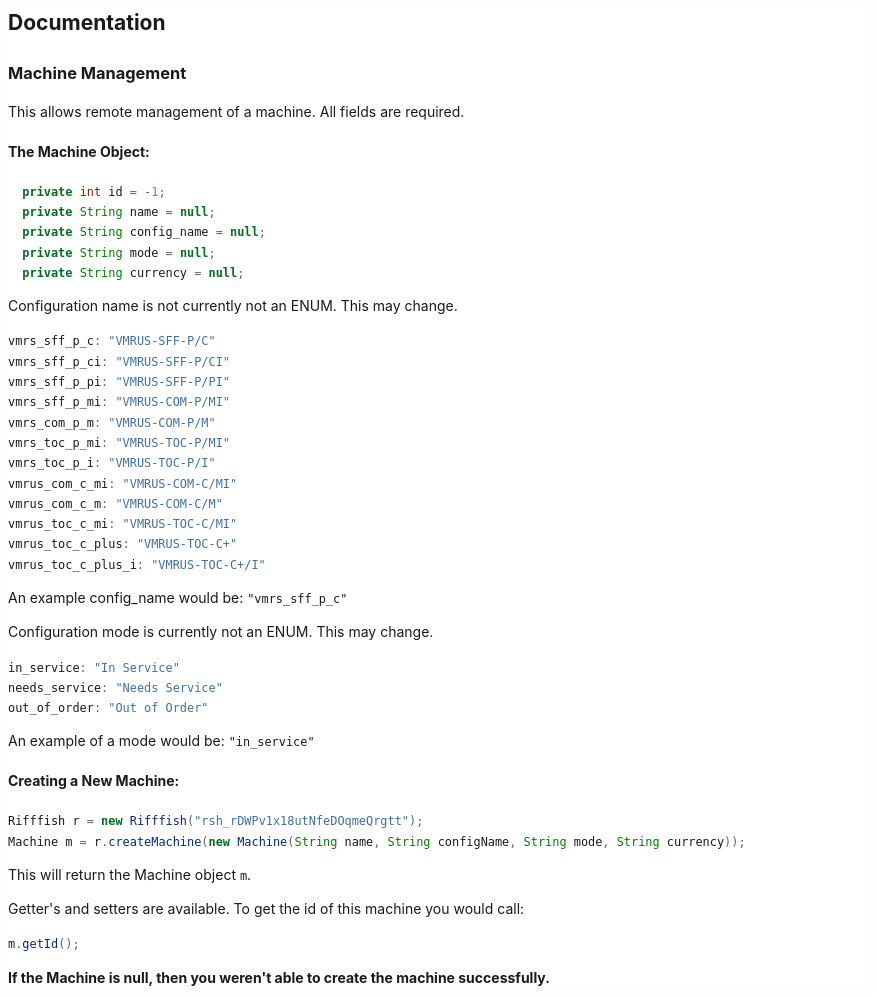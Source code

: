 
## Documentation

### Machine Management
This allows remote management of a machine. All fields are required.

#### The Machine Object:
```java
  private int id = -1;
  private String name = null;
  private String config_name = null;
  private String mode = null;
  private String currency = null;
```

Configuration name is not currently not an ENUM. This may change.
```java
vmrs_sff_p_c: "VMRUS-SFF-P/C"
vmrs_sff_p_ci: "VMRUS-SFF-P/CI"
vmrs_sff_p_pi: "VMRUS-SFF-P/PI"
vmrs_sff_p_mi: "VMRUS-COM-P/MI"
vmrs_com_p_m: "VMRUS-COM-P/M"
vmrs_toc_p_mi: "VMRUS-TOC-P/MI"
vmrs_toc_p_i: "VMRUS-TOC-P/I"
vmrus_com_c_mi: "VMRUS-COM-C/MI"
vmrus_com_c_m: "VMRUS-COM-C/M"
vmrus_toc_c_mi: "VMRUS-TOC-C/MI"
vmrus_toc_c_plus: "VMRUS-TOC-C+"
vmrus_toc_c_plus_i: "VMRUS-TOC-C+/I"
```
An example config_name would be: `"vmrs_sff_p_c"`

Configuration mode is currently not an ENUM. This may change.
```java
in_service: "In Service"
needs_service: "Needs Service"
out_of_order: "Out of Order"
```
An example of a mode would be: `"in_service"`


#### Creating a New Machine:
```java
Rifffish r = new Rifffish("rsh_rDWPv1x18utNfeDOqmeQrgtt");
Machine m = r.createMachine(new Machine(String name, String configName, String mode, String currency));
```

This will return the Machine object `m`.

Getter's and setters are available. To get the id of this machine you would call:
```java
m.getId();
```
**If the Machine is null, then you weren't able to create the machine successfully.**
